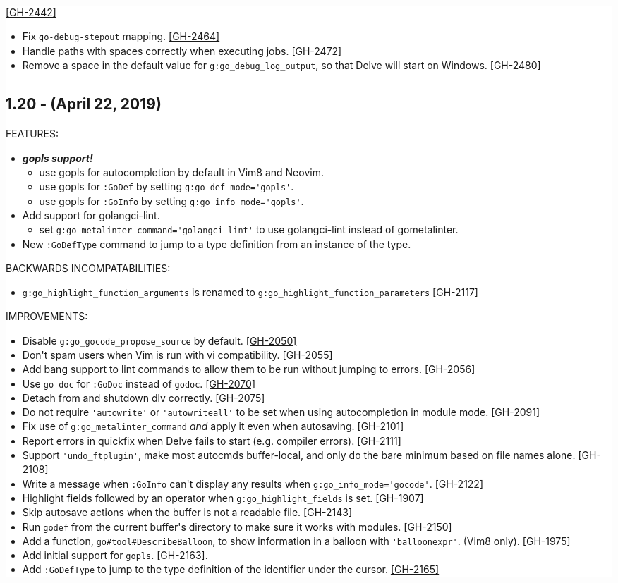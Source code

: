   [[GH-2442]](https://github.com/fatih/vim-go/pull/2442)
* Fix `go-debug-stepout` mapping.
  [[GH-2464]](https://github.com/fatih/vim-go/pull/2464)
* Handle paths with spaces correctly when executing jobs.
  [[GH-2472]](https://github.com/fatih/vim-go/pull/2472)
* Remove a space in the default value for `g:go_debug_log_output`, so that
  Delve will start on Windows.
  [[GH-2480]](https://github.com/fatih/vim-go/pull/2480)

## 1.20 - (April 22, 2019)

FEATURES:
* ***gopls support!***
  * use gopls for autocompletion by default in Vim8 and Neovim.
  * use gopls for `:GoDef` by setting `g:go_def_mode='gopls'`.
  * use gopls for `:GoInfo` by setting `g:go_info_mode='gopls'`.
* Add support for golangci-lint.
  * set `g:go_metalinter_command='golangci-lint'` to use golangci-lint instead
    of gometalinter.
* New `:GoDefType` command to jump to a type definition from an instance of the
  type.

BACKWARDS INCOMPATABILITIES:
* `g:go_highlight_function_arguments` is renamed to `g:go_highlight_function_parameters`
  [[GH-2117]](https://github.com/fatih/vim-go/pull/2117)

IMPROVEMENTS:
* Disable `g:go_gocode_propose_source` by default.
  [[GH-2050]](https://github.com/fatih/vim-go/pull/2050)
* Don't spam users when Vim is run with vi compatibility.
  [[GH-2055]](https://github.com/fatih/vim-go/pull/2055)
* Add bang support to lint commands to allow them to be run without jumping to
  errors.
  [[GH-2056]](https://github.com/fatih/vim-go/pull/2056)
* Use `go doc` for `:GoDoc` instead of `godoc`.
  [[GH-2070]](https://github.com/fatih/vim-go/pull/2070)
* Detach from and shutdown dlv correctly.
  [[GH-2075]](https://github.com/fatih/vim-go/pull/2075)
* Do not require `'autowrite'` or `'autowriteall'` to be set when using
  autocompletion in module mode.
  [[GH-2091]](https://github.com/fatih/vim-go/pull/2091)
* Fix use of `g:go_metalinter_command` _and_ apply it even when autosaving.
  [[GH-2101]](https://github.com/fatih/vim-go/pull/2101)
* Report errors in quickfix when Delve fails to start (e.g. compiler errors).
  [[GH-2111]](https://github.com/fatih/vim-go/pull/2111)
* Support `'undo_ftplugin'`, make most autocmds buffer-local, and only do the
  bare minimum based on file names alone.
  [[GH-2108]](https://github.com/fatih/vim-go/pull/2108)
* Write a message when `:GoInfo` can't display any results when `g:go_info_mode='gocode'`.
  [[GH-2122]](https://github.com/fatih/vim-go/pull/2122)
* Highlight fields followed by an operator when `g:go_highlight_fields` is set.
  [[GH-1907]](https://github.com/fatih/vim-go/pull/1907)
* Skip autosave actions when the buffer is not a readable file.
  [[GH-2143]](https://github.com/fatih/vim-go/pull/2143)
* Run `godef` from the current buffer's directory to make sure it works with modules.
  [[GH-2150]](https://github.com/fatih/vim-go/pull/2150)
* Add a function, `go#tool#DescribeBalloon`, to show information in a balloon
  with `'balloonexpr'`. (Vim8 only).
  [[GH-1975]](https://github.com/fatih/vim-go/pull/1975)
* Add initial support for `gopls`.
  [[GH-2163]](https://github.com/fatih/vim-go/pull/2163).
* Add `:GoDefType` to jump to the type definition of the identifier under the
  cursor.
  [[GH-2165]](https://github.com/fatih/vim-go/pull/2165)